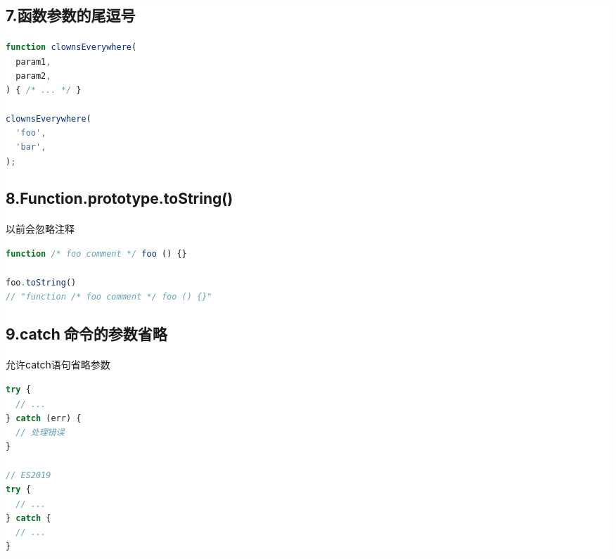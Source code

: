 
## 7.函数参数的尾逗号
```javascript
function clownsEverywhere(
  param1,
  param2,
) { /* ... */ }

clownsEverywhere(
  'foo',
  'bar',
);
```

## 8.Function.prototype.toString()
以前会忽略注释
```javascript
function /* foo comment */ foo () {}

foo.toString()
// "function /* foo comment */ foo () {}"
```

## 9.catch 命令的参数省略
允许catch语句省略参数
```javascript
try {
  // ...
} catch (err) {
  // 处理错误
}

// ES2019
try {
  // ...
} catch {
  // ...
}
```

